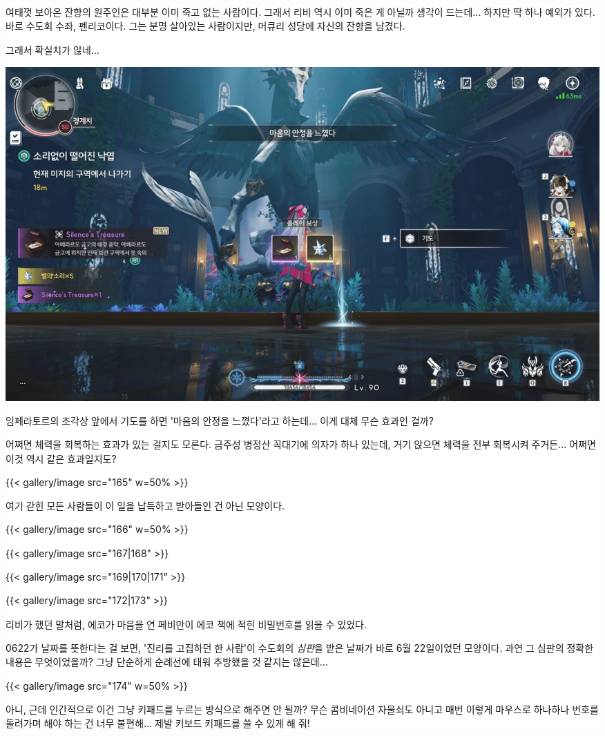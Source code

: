 여태껏 보아온 잔향의 원주인은 대부분 이미 죽고 없는 사람이다. 그래서 리비 역시 이미 죽은 게 아닐까 생각이 드는데...
하지만 딱 하나 예외가 있다. 바로 수도회 수좌, 펜리코이다. 그는 분명 살아있는 사람이지만, 머큐리 성당에 자신의 잔향을 남겼다.

그래서 확실치가 않네...

![](164.webp)

임페라토르의 조각상 앞에서 기도를 하면 '마음의 안정을 느꼈다'라고 하는데... 이게 대체 무슨 효과인 걸까?

어쩌면 체력을 회복하는 효과가 있는 걸지도 모른다.
금주성 병정산 꼭대기에 의자가 하나 있는데, 거기 앉으면 체력을 전부 회복시켜 주거든...
어쩌면 이것 역시 같은 효과일지도?

{{< gallery/image src="165" w=50% >}}

여기 갇힌 모든 사람들이 이 일을 납득하고 받아들인 건 아닌 모양이다.

{{< gallery/image src="166" w=50% >}}

{{< gallery/image src="167|168" >}}

{{< gallery/image src="169|170|171" >}}

{{< gallery/image src="172|173" >}}

리비가 했던 말처럼, 에코가 마음을 연 페비만이 에코 책에 적힌 비밀번호를 읽을 수 있었다.

0622가 날짜를 뜻한다는 걸 보면, '진리를 고집하던 한 사람'이 수도회의 *심판*을 받은 날짜가 바로 6월 22일이었던 모양이다.
과연 그 심판의 정확한 내용은 무엇이었을까? 그냥 단순하게 순례선에 태워 추방했을 것 같지는 않은데...

{{< gallery/image src="174" w=50% >}}

아니, 근데 인간적으로 이건 그냥 키패드를 누르는 방식으로 해주면 안 될까?
무슨 콤비네이션 자물쇠도 아니고 매번 이렇게 마우스로 하나하나 번호를 돌려가며 해야 하는 건 너무 불편해...
제발 키보드 키패드를 쓸 수 있게 해 줘!
